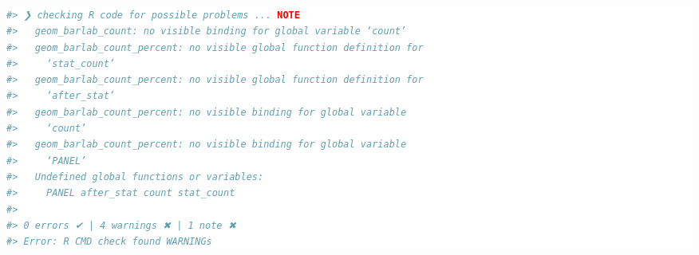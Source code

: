 ``` r
#> ❯ checking R code for possible problems ... NOTE
#>   geom_barlab_count: no visible binding for global variable ‘count’
#>   geom_barlab_count_percent: no visible global function definition for
#>     ‘stat_count’
#>   geom_barlab_count_percent: no visible global function definition for
#>     ‘after_stat’
#>   geom_barlab_count_percent: no visible binding for global variable
#>     ‘count’
#>   geom_barlab_count_percent: no visible binding for global variable
#>     ‘PANEL’
#>   Undefined global functions or variables:
#>     PANEL after_stat count stat_count
#> 
#> 0 errors ✔ | 4 warnings ✖ | 1 note ✖
#> Error: R CMD check found WARNINGs
```
